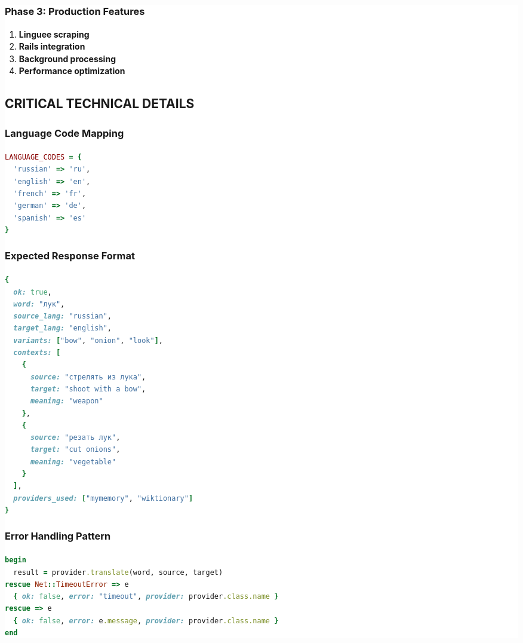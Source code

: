 ### Phase 3: Production Features
1. **Linguee scraping**
2. **Rails integration**
3. **Background processing**
4. **Performance optimization**

## CRITICAL TECHNICAL DETAILS

### Language Code Mapping
```ruby
LANGUAGE_CODES = {
  'russian' => 'ru',
  'english' => 'en',
  'french' => 'fr',
  'german' => 'de',
  'spanish' => 'es'
}
```

### Expected Response Format
```ruby
{
  ok: true,
  word: "лук",
  source_lang: "russian",
  target_lang: "english",
  variants: ["bow", "onion", "look"],
  contexts: [
    {
      source: "стрелять из лука",
      target: "shoot with a bow",
      meaning: "weapon"
    },
    {
      source: "резать лук",
      target: "cut onions",
      meaning: "vegetable"
    }
  ],
  providers_used: ["mymemory", "wiktionary"]
}
```

### Error Handling Pattern
```ruby
begin
  result = provider.translate(word, source, target)
rescue Net::TimeoutError => e
  { ok: false, error: "timeout", provider: provider.class.name }
rescue => e
  { ok: false, error: e.message, provider: provider.class.name }
end
```
